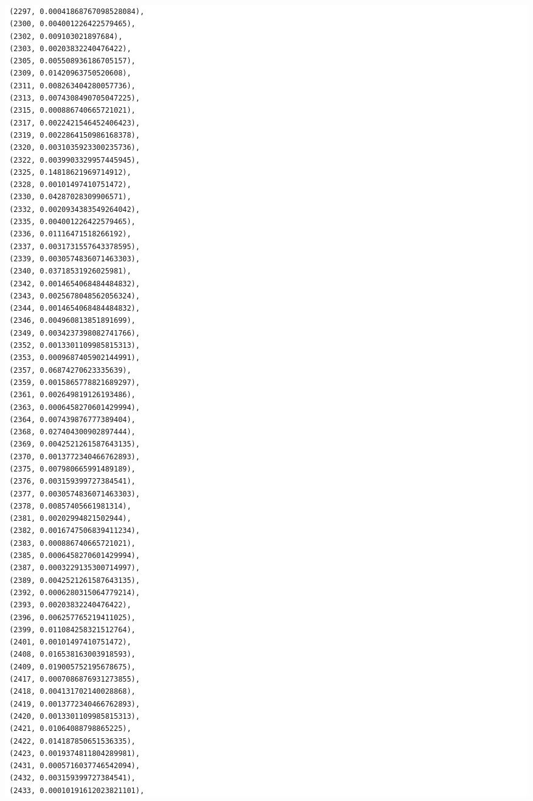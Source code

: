      (2297, 0.00041868767098528084),
     (2300, 0.004001226422579465),
     (2302, 0.009103021897684),
     (2303, 0.00203832240476422),
     (2305, 0.005508936186705157),
     (2309, 0.01420963750520608),
     (2311, 0.008263404280057736),
     (2313, 0.0074308490705047225),
     (2315, 0.000886740665721021),
     (2317, 0.0022421546452406423),
     (2319, 0.0022864150986168378),
     (2320, 0.0031035923300235736),
     (2322, 0.0039903329957445945),
     (2325, 0.14818621969714912),
     (2328, 0.00101497410751472),
     (2330, 0.04287028309906571),
     (2332, 0.0020934383549264042),
     (2335, 0.004001226422579465),
     (2336, 0.01116471518266192),
     (2337, 0.0031731557643378595),
     (2339, 0.0030574836071463303),
     (2340, 0.03718531926025981),
     (2342, 0.0014654068484484832),
     (2343, 0.0025678048562056324),
     (2344, 0.0014654068484484832),
     (2346, 0.004960813851891699),
     (2349, 0.0034237398082741766),
     (2352, 0.0013301109985815313),
     (2353, 0.0009687405902144991),
     (2357, 0.06874270623335639),
     (2359, 0.0015865778821689297),
     (2361, 0.002649819126193486),
     (2363, 0.0006458270601429994),
     (2364, 0.007439876777389404),
     (2368, 0.027404300902897444),
     (2369, 0.0042521261587643135),
     (2370, 0.0013772340466762893),
     (2375, 0.007980665991489189),
     (2376, 0.003159399727384541),
     (2377, 0.0030574836071463303),
     (2378, 0.00857405661981314),
     (2381, 0.00202994821502944),
     (2382, 0.0016747506839411234),
     (2383, 0.000886740665721021),
     (2385, 0.0006458270601429994),
     (2387, 0.0003229135300714997),
     (2389, 0.0042521261587643135),
     (2392, 0.0006280315064779214),
     (2393, 0.00203832240476422),
     (2396, 0.006257765219411025),
     (2399, 0.011084258321512764),
     (2401, 0.00101497410751472),
     (2408, 0.016538163003918593),
     (2409, 0.019005752195678675),
     (2417, 0.0007086876931273855),
     (2418, 0.004131702140028868),
     (2419, 0.0013772340466762893),
     (2420, 0.0013301109985815313),
     (2421, 0.01064088798865225),
     (2422, 0.014187850651536335),
     (2423, 0.0019374811804289981),
     (2431, 0.0005716037746542094),
     (2432, 0.003159399727384541),
     (2433, 0.00010191612023821101),